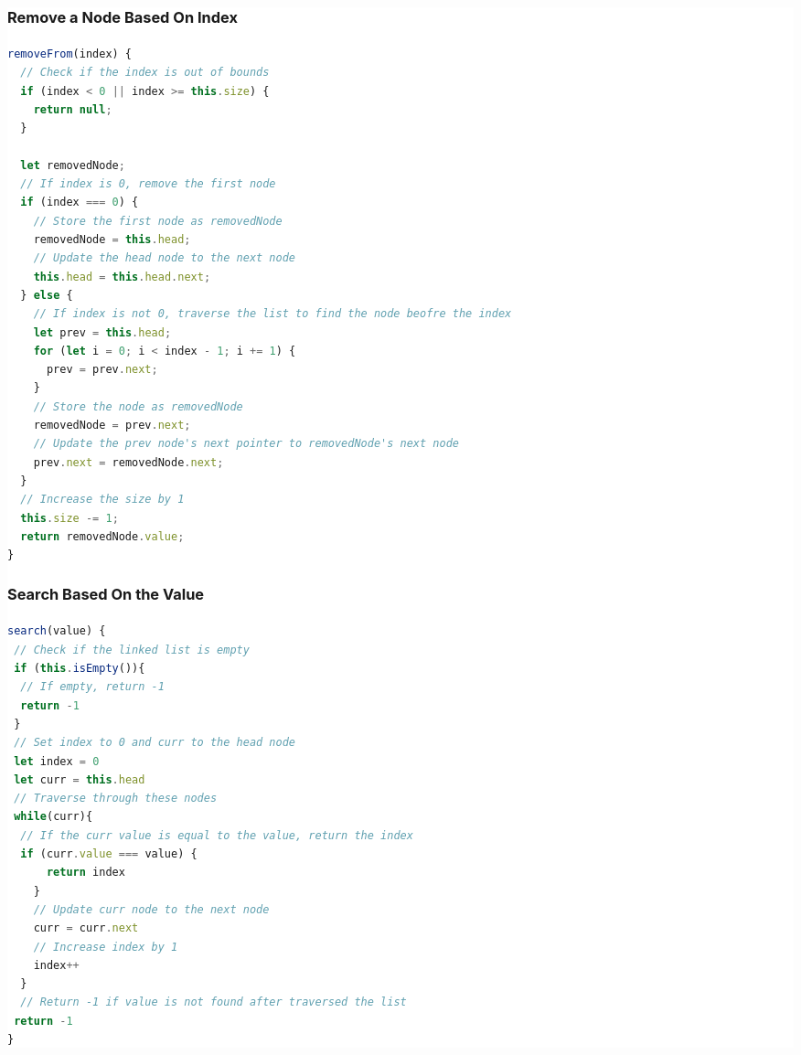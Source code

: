 ### Remove a Node Based On Index

```js
removeFrom(index) {
  // Check if the index is out of bounds
  if (index < 0 || index >= this.size) {
    return null;
  }
  
  let removedNode;
  // If index is 0, remove the first node
  if (index === 0) {
    // Store the first node as removedNode
    removedNode = this.head;
    // Update the head node to the next node
    this.head = this.head.next;
  } else {
    // If index is not 0, traverse the list to find the node beofre the index
    let prev = this.head;
    for (let i = 0; i < index - 1; i += 1) {
      prev = prev.next;
    }
    // Store the node as removedNode
    removedNode = prev.next;
    // Update the prev node's next pointer to removedNode's next node
    prev.next = removedNode.next;
  }
  // Increase the size by 1
  this.size -= 1;
  return removedNode.value;
}
```

### Search Based On the Value

```js
search(value) {
 // Check if the linked list is empty
 if (this.isEmpty()){
  // If empty, return -1
  return -1
 }
 // Set index to 0 and curr to the head node
 let index = 0
 let curr = this.head
 // Traverse through these nodes
 while(curr){
  // If the curr value is equal to the value, return the index
  if (curr.value === value) {
	  return index
	}
	// Update curr node to the next node
	curr = curr.next
	// Increase index by 1
	index++
  }
  // Return -1 if value is not found after traversed the list
 return -1
}
```
